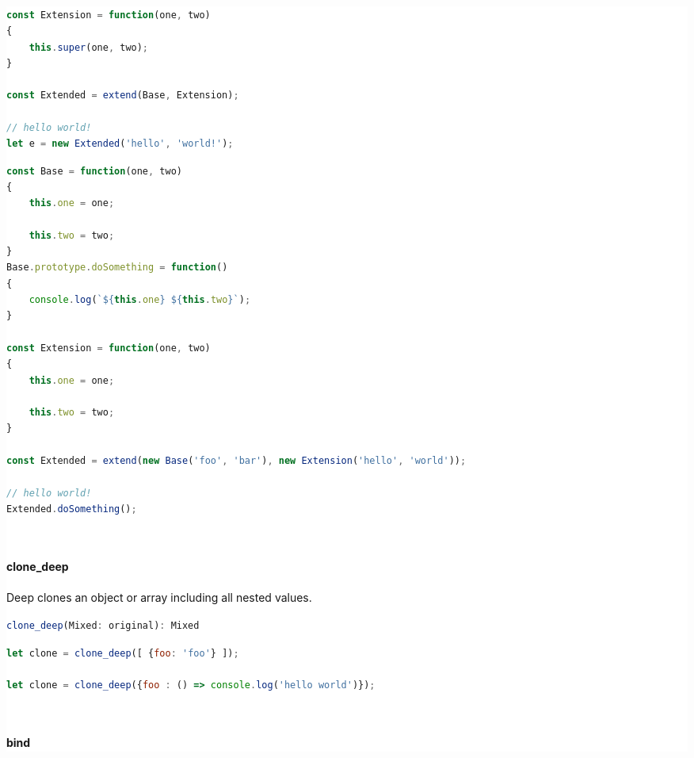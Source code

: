 ```javascript
const Extension = function(one, two)
{
	this.super(one, two);
}

const Extended = extend(Base, Extension);

// hello world!
let e = new Extended('hello', 'world!');
```

```javascript
const Base = function(one, two)
{
	this.one = one;

	this.two = two;
}
Base.prototype.doSomething = function()
{
	console.log(`${this.one} ${this.two}`);
}

const Extension = function(one, two)
{
	this.one = one;

	this.two = two;
}

const Extended = extend(new Base('foo', 'bar'), new Extension('hello', 'world'));

// hello world!
Extended.doSomething();
```

<br>

#### clone_deep

Deep clones an object or array including all nested values.

```javascript
clone_deep(Mixed: original): Mixed
```

```javascript
let clone = clone_deep([ {foo: 'foo'} ]);

let clone = clone_deep({foo : () => console.log('hello world')});
```

<br>

#### bind
